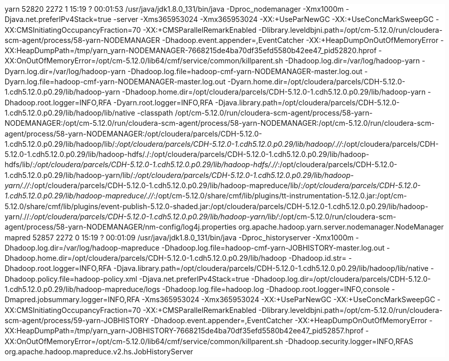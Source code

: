 yarn      52820   2272  1 15:19 ?        00:01:53 /usr/java/jdk1.8.0_131/bin/java -Dproc_nodemanager -Xmx1000m -Djava.net.preferIPv4Stack=true -server -Xms365953024 -Xmx365953024 -XX:+UseParNewGC -XX:+UseConcMarkSweepGC -XX:CMSInitiatingOccupancyFraction=70 -XX:+CMSParallelRemarkEnabled -Dlibrary.leveldbjni.path=/opt/cm-5.12.0/run/cloudera-scm-agent/process/58-yarn-NODEMANAGER -Dhadoop.event.appender=,EventCatcher -XX:+HeapDumpOnOutOfMemoryError -XX:HeapDumpPath=/tmp/yarn_yarn-NODEMANAGER-7668215de4ba70df35efd5580b42ee47_pid52820.hprof -XX:OnOutOfMemoryError=/opt/cm-5.12.0/lib64/cmf/service/common/killparent.sh -Dhadoop.log.dir=/var/log/hadoop-yarn -Dyarn.log.dir=/var/log/hadoop-yarn -Dhadoop.log.file=hadoop-cmf-yarn-NODEMANAGER-master.log.out -Dyarn.log.file=hadoop-cmf-yarn-NODEMANAGER-master.log.out -Dyarn.home.dir=/opt/cloudera/parcels/CDH-5.12.0-1.cdh5.12.0.p0.29/lib/hadoop-yarn -Dhadoop.home.dir=/opt/cloudera/parcels/CDH-5.12.0-1.cdh5.12.0.p0.29/lib/hadoop-yarn -Dhadoop.root.logger=INFO,RFA -Dyarn.root.logger=INFO,RFA -Djava.library.path=/opt/cloudera/parcels/CDH-5.12.0-1.cdh5.12.0.p0.29/lib/hadoop/lib/native -classpath /opt/cm-5.12.0/run/cloudera-scm-agent/process/58-yarn-NODEMANAGER:/opt/cm-5.12.0/run/cloudera-scm-agent/process/58-yarn-NODEMANAGER:/opt/cm-5.12.0/run/cloudera-scm-agent/process/58-yarn-NODEMANAGER:/opt/cloudera/parcels/CDH-5.12.0-1.cdh5.12.0.p0.29/lib/hadoop/lib/*:/opt/cloudera/parcels/CDH-5.12.0-1.cdh5.12.0.p0.29/lib/hadoop/.//*:/opt/cloudera/parcels/CDH-5.12.0-1.cdh5.12.0.p0.29/lib/hadoop-hdfs/./:/opt/cloudera/parcels/CDH-5.12.0-1.cdh5.12.0.p0.29/lib/hadoop-hdfs/lib/*:/opt/cloudera/parcels/CDH-5.12.0-1.cdh5.12.0.p0.29/lib/hadoop-hdfs/.//*:/opt/cloudera/parcels/CDH-5.12.0-1.cdh5.12.0.p0.29/lib/hadoop-yarn/lib/*:/opt/cloudera/parcels/CDH-5.12.0-1.cdh5.12.0.p0.29/lib/hadoop-yarn/.//*:/opt/cloudera/parcels/CDH-5.12.0-1.cdh5.12.0.p0.29/lib/hadoop-mapreduce/lib/*:/opt/cloudera/parcels/CDH-5.12.0-1.cdh5.12.0.p0.29/lib/hadoop-mapreduce/.//*:/opt/cm-5.12.0/share/cmf/lib/plugins/tt-instrumentation-5.12.0.jar:/opt/cm-5.12.0/share/cmf/lib/plugins/event-publish-5.12.0-shaded.jar:/opt/cloudera/parcels/CDH-5.12.0-1.cdh5.12.0.p0.29/lib/hadoop-yarn/.//*:/opt/cloudera/parcels/CDH-5.12.0-1.cdh5.12.0.p0.29/lib/hadoop-yarn/lib/*:/opt/cm-5.12.0/run/cloudera-scm-agent/process/58-yarn-NODEMANAGER/nm-config/log4j.properties org.apache.hadoop.yarn.server.nodemanager.NodeManager
mapred    52857   2272  0 15:19 ?        00:01:09 /usr/java/jdk1.8.0_131/bin/java -Dproc_historyserver -Xmx1000m -Dhadoop.log.dir=/var/log/hadoop-mapreduce -Dhadoop.log.file=hadoop-cmf-yarn-JOBHISTORY-master.log.out -Dhadoop.home.dir=/opt/cloudera/parcels/CDH-5.12.0-1.cdh5.12.0.p0.29/lib/hadoop -Dhadoop.id.str= -Dhadoop.root.logger=INFO,RFA -Djava.library.path=/opt/cloudera/parcels/CDH-5.12.0-1.cdh5.12.0.p0.29/lib/hadoop/lib/native -Dhadoop.policy.file=hadoop-policy.xml -Djava.net.preferIPv4Stack=true -Dhadoop.log.dir=/opt/cloudera/parcels/CDH-5.12.0-1.cdh5.12.0.p0.29/lib/hadoop-mapreduce/logs -Dhadoop.log.file=hadoop.log -Dhadoop.root.logger=INFO,console -Dmapred.jobsummary.logger=INFO,RFA -Xms365953024 -Xmx365953024 -XX:+UseParNewGC -XX:+UseConcMarkSweepGC -XX:CMSInitiatingOccupancyFraction=70 -XX:+CMSParallelRemarkEnabled -Dlibrary.leveldbjni.path=/opt/cm-5.12.0/run/cloudera-scm-agent/process/59-yarn-JOBHISTORY -Dhadoop.event.appender=,EventCatcher -XX:+HeapDumpOnOutOfMemoryError -XX:HeapDumpPath=/tmp/yarn_yarn-JOBHISTORY-7668215de4ba70df35efd5580b42ee47_pid52857.hprof -XX:OnOutOfMemoryError=/opt/cm-5.12.0/lib64/cmf/service/common/killparent.sh -Dhadoop.security.logger=INFO,RFAS org.apache.hadoop.mapreduce.v2.hs.JobHistoryServer